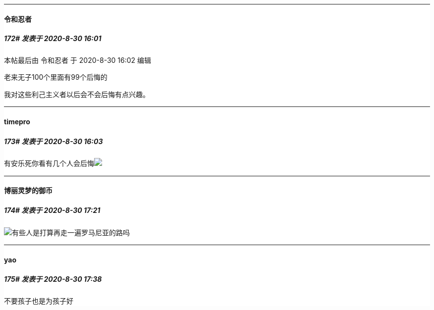 

-----

####  令和忍者  
##### 172#       发表于 2020-8-30 16:01



 本帖最后由 令和忍者 于 2020-8-30 16:02 编辑 

老来无子100个里面有99个后悔的


我对这些利己主义者以后会不会后悔有点兴趣。







-----

####  timepro  
##### 173#       发表于 2020-8-30 16:03




有安乐死你看有几个人会后悔<img src="https://static.saraba1st.com/image/smiley/face2017/047.png" referrerpolicy="no-referrer">







-----

####  博丽灵梦的御币  
##### 174#       发表于 2020-8-30 17:21



<img src="https://static.saraba1st.com/image/smiley/face2017/067.png" referrerpolicy="no-referrer">有些人是打算再走一遍罗马尼亚的路吗







-----

####  yao  
##### 175#       发表于 2020-8-30 17:38




不要孩子也是为孩子好






